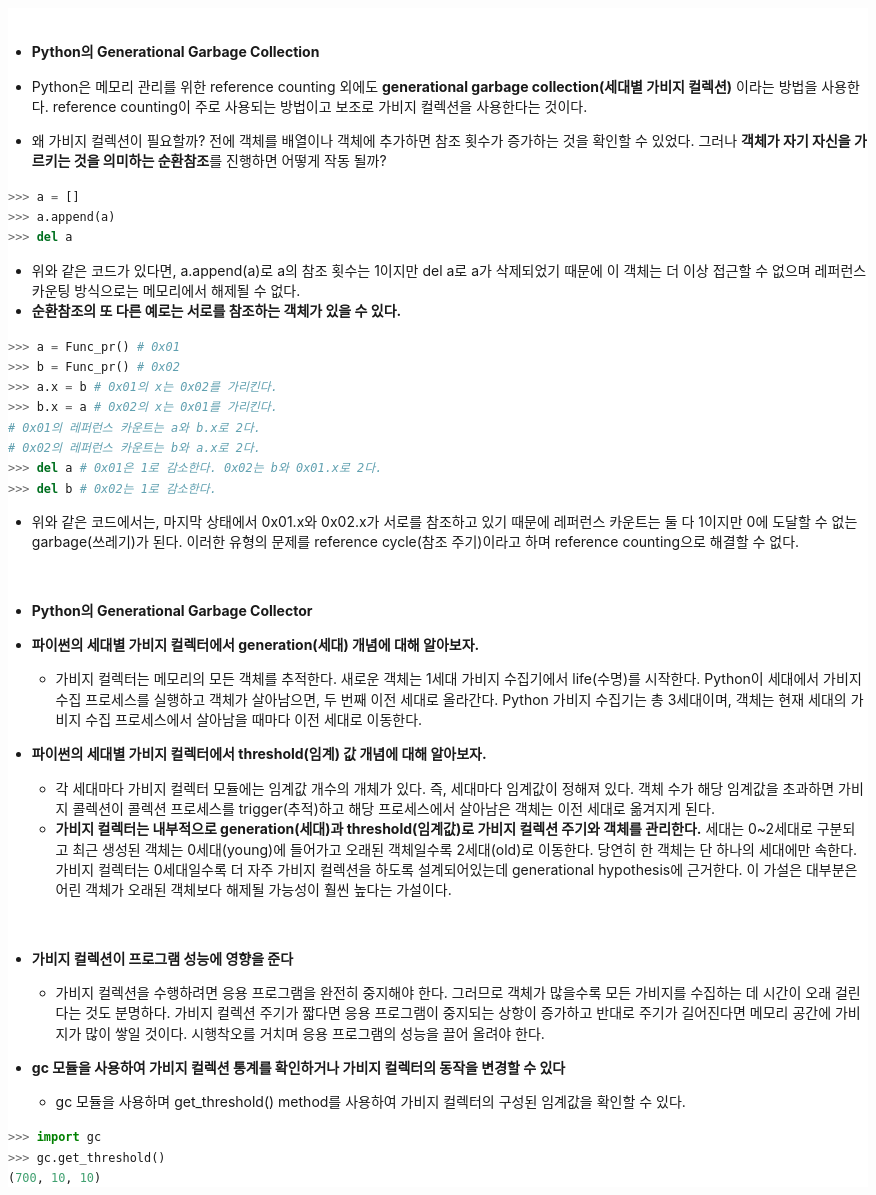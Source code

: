 <br>

- **Python의 Generational Garbage Collection**
- Python은 메모리 관리를 위한 reference counting 외에도 **generational garbage collection(세대별 가비지 컬렉션)** 이라는 방법을 사용한다. reference counting이 주로 사용되는 방법이고 보조로 가비지 컬렉션을 사용한다는 것이다.

- 왜 가비지 컬렉션이 필요할까? 전에 객체를 배열이나 객체에 추가하면 참조 횟수가 증가하는 것을 확인할 수 있었다. 그러나 **객체가 자기 자신을 가르키는 것을 의미하는 순환참조**를 진행하면 어떻게 작동 될까?

```python
>>> a = []
>>> a.append(a)
>>> del a
```

- 위와 같은 코드가 있다면, a.append(a)로 a의 참조 횟수는 1이지만 del a로 a가 삭제되었기 때문에 이 객체는 더 이상 접근할 수 없으며 레퍼런스 카운팅 방식으로는 메모리에서 해제될 수 없다.
- **순환참조의 또 다른 예로는 서로를 참조하는 객체가 있을 수 있다.**

```python
>>> a = Func_pr() # 0x01
>>> b = Func_pr() # 0x02
>>> a.x = b # 0x01의 x는 0x02를 가리킨다.
>>> b.x = a # 0x02의 x는 0x01를 가리킨다.
# 0x01의 레퍼런스 카운트는 a와 b.x로 2다.
# 0x02의 레퍼런스 카운트는 b와 a.x로 2다.
>>> del a # 0x01은 1로 감소한다. 0x02는 b와 0x01.x로 2다.
>>> del b # 0x02는 1로 감소한다.
```

- 위와 같은 코드에서는, 마지막 상태에서 0x01.x와 0x02.x가 서로를 참조하고 있기 때문에 레퍼런스 카운트는 둘 다 1이지만 0에 도달할 수 없는 garbage(쓰레기)가 된다. 이러한 유형의 문제를 reference cycle(참조 주기)이라고 하며 reference counting으로 해결할 수 없다.

<br>

- **Python의 Generational Garbage Collector**
- **파이썬의 세대별 가비지 컬렉터에서 generation(세대) 개념에 대해 알아보자.**
  - 가비지 컬렉터는 메모리의 모든 객체를 추적한다. 새로운 객체는 1세대 가비지 수집기에서 life(수명)를 시작한다. Python이 세대에서 가비지 수집 프로세스를 실행하고 객체가 살아남으면, 두 번째 이전 세대로 올라간다. Python 가비지 수집기는 총 3세대이며, 객체는 현재 세대의 가비지 수집 프로세스에서 살아남을 때마다 이전 세대로 이동한다. 

- **파이썬의 세대별 가비지 컬렉터에서 threshold(임계) 값 개념에 대해 알아보자.**
  - 각 세대마다 가비지 컬렉터 모듈에는 임계값 개수의 개체가 있다. 즉, 세대마다 임계값이 정해져 있다. 객체 수가 해당 임계값을 초과하면 가비지 콜렉션이 콜렉션 프로세스를 trigger(추적)하고 해당 프로세스에서 살아남은 객체는 이전 세대로 옮겨지게 된다.
  - **가비지 컬렉터는 내부적으로 generation(세대)과 threshold(임계값)로 가비지 컬렉션 주기와 객체를 관리한다.** 세대는 0~2세대로 구분되고 최근 생성된 객체는 0세대(young)에 들어가고 오래된 객체일수록 2세대(old)로 이동한다. 당연히 한 객체는 단 하나의 세대에만 속한다. 가비지 컬렉터는 0세대일수록 더 자주 가비지 컬렉션을 하도록 설계되어있는데 generational hypothesis에 근거한다. 이 가설은 대부분은 어린 객체가 오래된 객체보다 해제될 가능성이 훨씬 높다는 가설이다.

<br>

- **가비지 컬렉션이 프로그램 성능에 영향을 준다**
  - 가비지 컬렉션을 수행하려면 응용 프로그램을 완전히 중지해야 한다. 그러므로 객체가 많을수록 모든 가비지를 수집하는 데 시간이 오래 걸린다는 것도 분명하다. 가비지 컬렉션 주기가 짧다면 응용 프로그램이 중지되는 상항이 증가하고 반대로 주기가 길어진다면 메모리 공간에 가비지가 많이 쌓일 것이다. 시행착오를 거치며 응용 프로그램의 성능을 끌어 올려야 한다.

- **gc 모듈을 사용하여 가비지 컬렉션 통계를 확인하거나 가비지 컬렉터의 동작을 변경할 수 있다**
  - gc 모듈을 사용하며 get_threshold() method를 사용하여 가비지 컬렉터의 구성된 임계값을 확인할 수 있다.
```python
>>> import gc
>>> gc.get_threshold()
(700, 10, 10)
```

